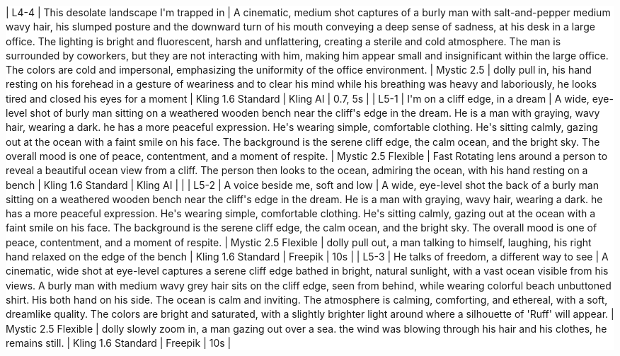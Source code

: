 | L4-4  | This desolate landscape I'm trapped in                                                                           | A cinematic, medium shot captures of a burly man with salt-and-pepper medium wavy hair, his slumped posture and the downward turn of his mouth conveying a deep sense of sadness, at his desk in a large office. The lighting is bright and fluorescent, harsh and unflattering, creating a sterile and cold atmosphere. The man is surrounded by coworkers, but they are not interacting with him, making him appear small and insignificant within the large office. The colors are cold and impersonal, emphasizing the uniformity of the office environment.                                                                                                                                                                                                                                                                                                             | Mystic 2.5          | dolly pull in, his hand resting on his forehead in a gesture of weariness and to clear his mind while his breathing was heavy and laboriously, he looks tired and closed his eyes for a moment                                                                                                                                                                                                                           | Kling 1.6 Standard | Kling AI  | 0.7, 5s      |
| L5-1  | I'm on a cliff edge, in a dream                                                                                  | A wide, eye-level shot of burly man sitting on a weathered wooden bench near the cliff's edge in the dream. He is a man with graying, wavy hair, wearing a dark. he has a more peaceful expression. He's wearing simple, comfortable clothing. He's sitting calmly, gazing out at the ocean with a faint smile on his face. The background is the serene cliff edge, the calm ocean, and the bright sky. The overall mood is one of peace, contentment, and a moment of respite.                                                                                                                                                                                                                                                                                                                                                                                             | Mystic 2.5 Flexible | Fast Rotating lens around a person to reveal a beautiful ocean view from a cliff. The person then looks to the ocean, admiring the ocean, with his hand resting on a bench                                                                                                                                                                                                                                               | Kling 1.6 Standard | Kling AI  |              |
| L5-2  | A voice beside me, soft and low                                                                                  | A wide, eye-level shot the back of a burly man sitting on a weathered wooden bench near the cliff's edge in the dream. He is a man with graying, wavy hair, wearing a dark. he has a more peaceful expression. He's wearing simple, comfortable clothing. He's sitting calmly, gazing out at the ocean with a faint smile on his face. The background is the serene cliff edge, the calm ocean, and the bright sky. The overall mood is one of peace, contentment, and a moment of respite.                                                                                                                                                                                                                                                                                                                                                                                  | Mystic 2.5 Flexible | dolly pull out, a man talking to himself, laughing, his right hand relaxed on the edge of the bench                                                                                                                                                                                                                                                                                                                      | Kling 1.6 Standard | Freepik   | 10s          |
| L5-3  | He talks of freedom, a different way to see                                                                      | A cinematic, wide shot at eye-level captures a serene cliff edge bathed in bright, natural sunlight, with a vast ocean visible from his views. A burly man with medium wavy grey hair sits on the cliff edge, seen from behind, while wearing colorful beach unbuttoned shirt. His both hand on his side. The ocean is calm and inviting. The atmosphere is calming, comforting, and ethereal, with a soft, dreamlike quality. The colors are bright and saturated, with a slightly brighter light around where a silhouette of 'Ruff' will appear.                                                                                                                                                                                                                                                                                                                          | Mystic 2.5 Flexible | dolly slowly zoom in, a man gazing out over a sea. the wind was blowing through his hair and his clothes, he remains still.                                                                                                                                                                                                                                                                                              | Kling 1.6 Standard | Freepik   | 10s          |